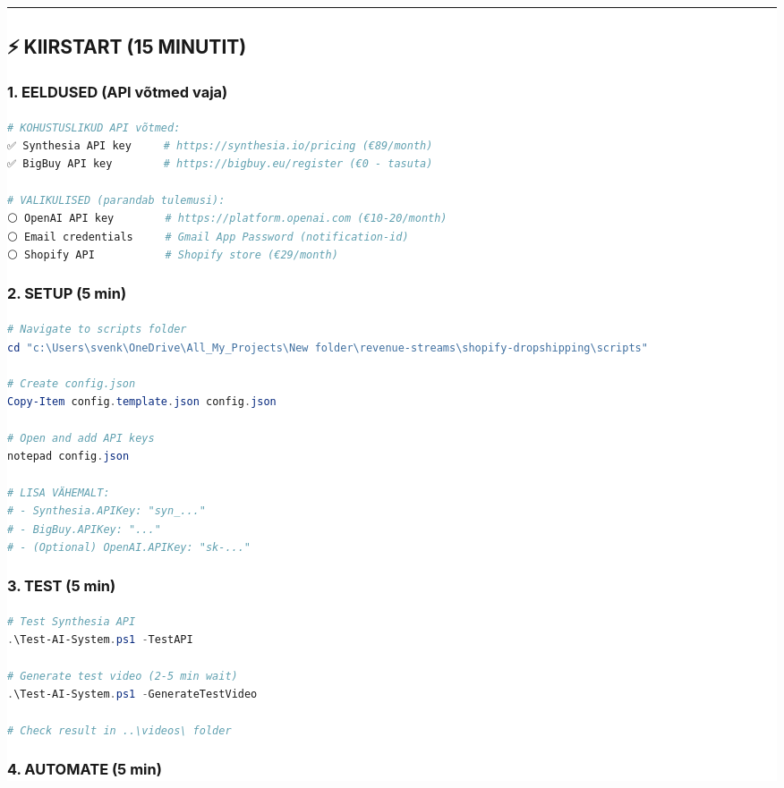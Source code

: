 ```yaml
```

---

## ⚡ KIIRSTART (15 MINUTIT)

### **1. EELDUSED (API võtmed vaja)**

```powershell
# KOHUSTUSLIKUD API võtmed:
✅ Synthesia API key     # https://synthesia.io/pricing (€89/month)
✅ BigBuy API key        # https://bigbuy.eu/register (€0 - tasuta)

# VALIKULISED (parandab tulemusi):
⚪ OpenAI API key        # https://platform.openai.com (€10-20/month)
⚪ Email credentials     # Gmail App Password (notification-id)
⚪ Shopify API           # Shopify store (€29/month)
```

### **2. SETUP (5 min)**

```powershell
# Navigate to scripts folder
cd "c:\Users\svenk\OneDrive\All_My_Projects\New folder\revenue-streams\shopify-dropshipping\scripts"

# Create config.json
Copy-Item config.template.json config.json

# Open and add API keys
notepad config.json

# LISA VÄHEMALT:
# - Synthesia.APIKey: "syn_..."
# - BigBuy.APIKey: "..."
# - (Optional) OpenAI.APIKey: "sk-..."
```

### **3. TEST (5 min)**

```powershell
# Test Synthesia API
.\Test-AI-System.ps1 -TestAPI

# Generate test video (2-5 min wait)
.\Test-AI-System.ps1 -GenerateTestVideo

# Check result in ..\videos\ folder
```

### **4. AUTOMATE (5 min)**
